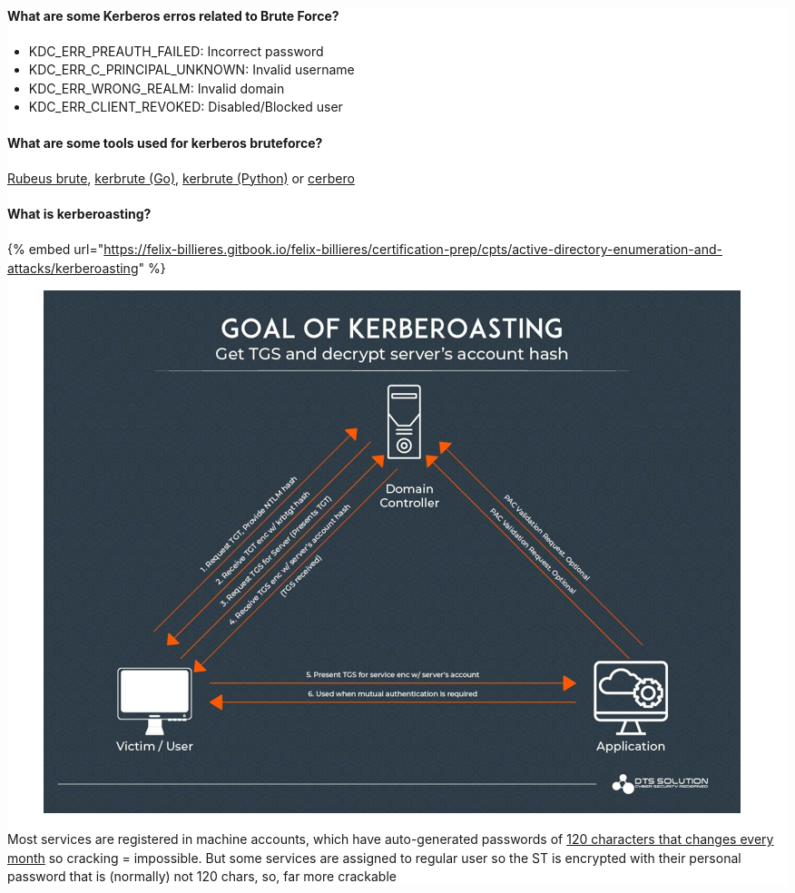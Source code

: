 #### What are some Kerberos erros related to Brute Force?

* KDC\_ERR\_PREAUTH\_FAILED: Incorrect password
* KDC\_ERR\_C\_PRINCIPAL\_UNKNOWN: Invalid username
* KDC\_ERR\_WRONG\_REALM: Invalid domain
* KDC\_ERR\_CLIENT\_REVOKED: Disabled/Blocked user

#### What are some tools used for kerberos bruteforce?

[Rubeus brute](https://github.com/GhostPack/Rubeus#brute), [kerbrute (Go)](https://github.com/ropnop/kerbrute), [kerbrute (Python)](https://github.com/TarlogicSecurity/kerbrute) or [cerbero](https://github.com/Zer1t0/cerbero#brute)

#### What is kerberoasting?

{% embed url="https://felix-billieres.gitbook.io/felix-billieres/certification-prep/cpts/active-directory-enumeration-and-attacks/kerberoasting" %}

<figure><img src="../.gitbook/assets/image (1075).png" alt=""><figcaption></figcaption></figure>

Most services are registered in machine accounts, which have auto-generated passwords of [120 characters that changes every month](https://adsecurity.org/?p=280) so cracking = impossible. But some services are assigned to regular user so the ST is encrypted with their personal password that is (normally) not 120 chars, so, far more crackable
